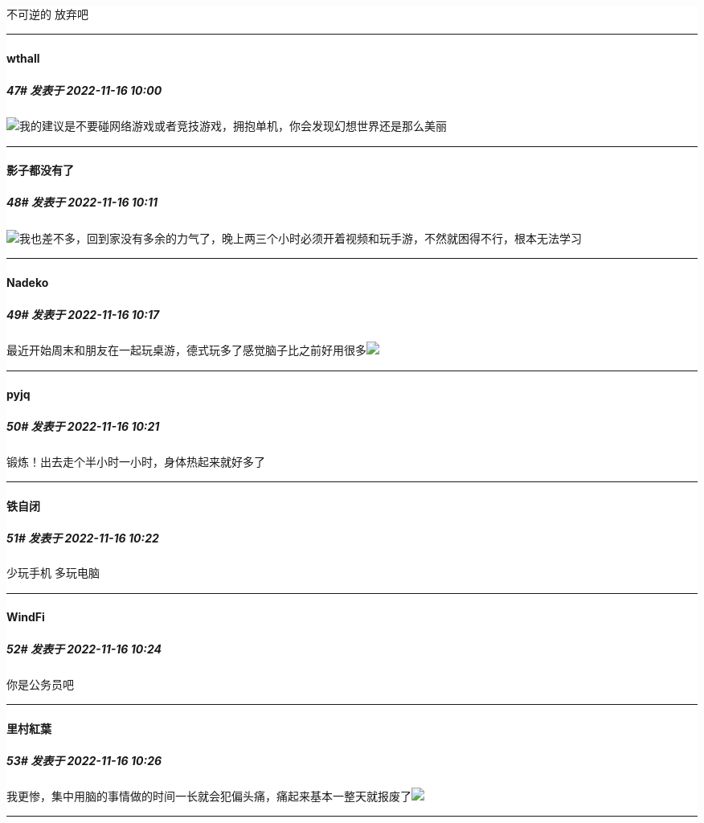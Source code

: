 不可逆的 放弃吧

*****

####  wthall  
##### 47#       发表于 2022-11-16 10:00

<img src="https://static.saraba1st.com/image/smiley/face2017/067.png" referrerpolicy="no-referrer">我的建议是不要碰网络游戏或者竞技游戏，拥抱单机，你会发现幻想世界还是那么美丽

*****

####  影子都没有了  
##### 48#       发表于 2022-11-16 10:11

<img src="https://static.saraba1st.com/image/smiley/face2017/001.png" referrerpolicy="no-referrer">我也差不多，回到家没有多余的力气了，晚上两三个小时必须开着视频和玩手游，不然就困得不行，根本无法学习

*****

####  Nadeko  
##### 49#       发表于 2022-11-16 10:17

最近开始周末和朋友在一起玩桌游，德式玩多了感觉脑子比之前好用很多<img src="https://static.saraba1st.com/image/smiley/face2017/029.png" referrerpolicy="no-referrer">

*****

####  pyjq  
##### 50#       发表于 2022-11-16 10:21

锻炼！出去走个半小时一小时，身体热起来就好多了

*****

####  铁自闭  
##### 51#       发表于 2022-11-16 10:22

少玩手机 多玩电脑

*****

####  WindFi  
##### 52#       发表于 2022-11-16 10:24

你是公务员吧

*****

####  里村紅葉  
##### 53#       发表于 2022-11-16 10:26

我更惨，集中用脑的事情做的时间一长就会犯偏头痛，痛起来基本一整天就报废了<img src="https://static.saraba1st.com/image/smiley/face2017/004.gif" referrerpolicy="no-referrer">

*****
